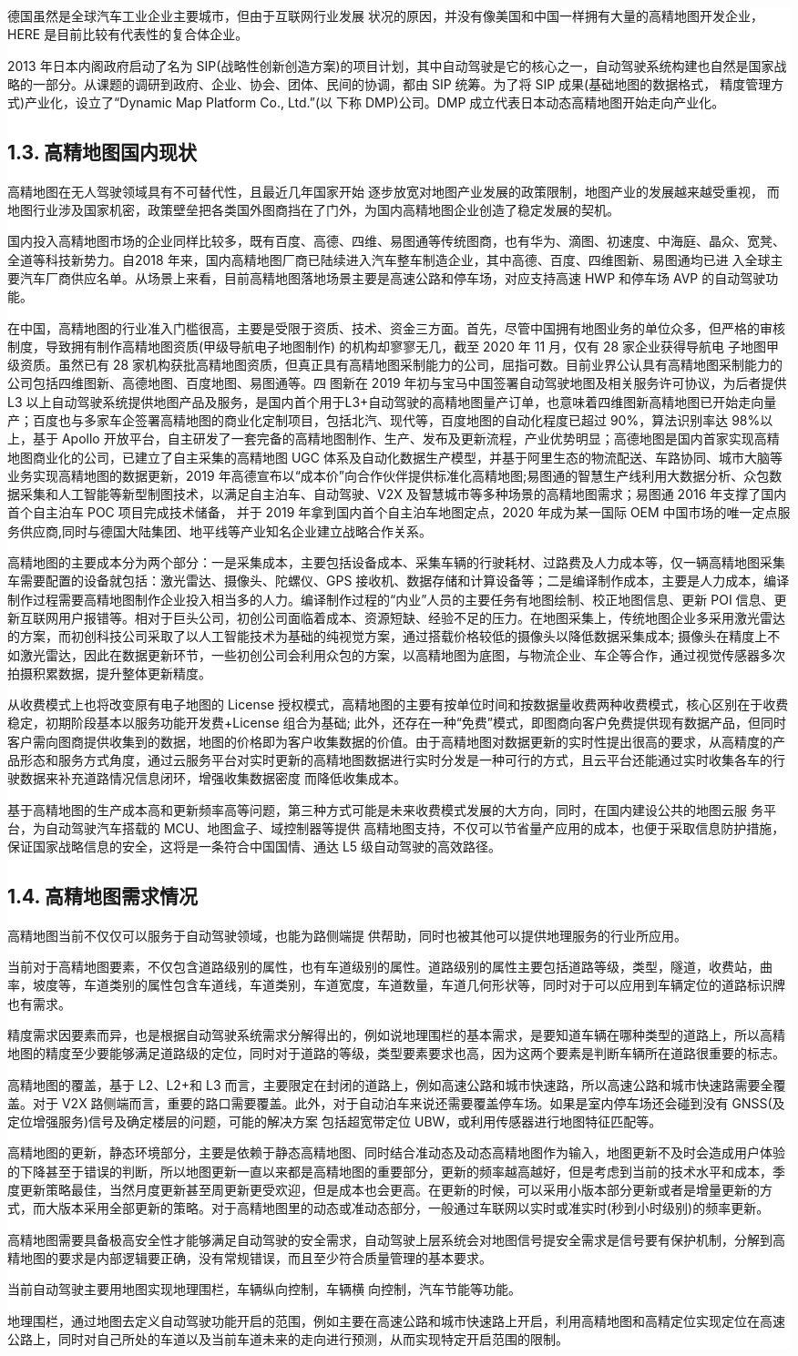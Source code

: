 德国虽然是全球汽车工业企业主要城市，但由于互联网行业发展 状况的原因，并没有像美国和中国一样拥有大量的高精地图开发企业， HERE 是目前比较有代表性的复合体企业。

2013 年日本内阁政府启动了名为  SIP(战略性创新创造方案)的项目计划，其中自动驾驶是它的核心之一，自动驾驶系统构建也自然是国家战略的一部分。从课题的调研到政府、企业、协会、团体、民间的协调，都由 SIP 统筹。为了将 SIP 成果(基础地图的数据格式， 精度管理方式)产业化，设立了“Dynamic Map Platform Co.,  Ltd.”(以 下称 DMP)公司。DMP 成立代表日本动态高精地图开始走向产业化。

## 1.3. 高精地图国内现状

高精地图在无人驾驶领域具有不可替代性，且最近几年国家开始 逐步放宽对地图产业发展的政策限制，地图产业的发展越来越受重视， 而地图行业涉及国家机密，政策壁垒把各类国外图商挡在了门外，为国内高精地图企业创造了稳定发展的契机。

国内投入高精地图市场的企业同样比较多，既有百度、高德、四维、易图通等传统图商，也有华为、滴图、初速度、中海庭、晶众、宽凳、全道等科技新势力。自2018 年来，国内高精地图厂商已陆续进入汽车整车制造企业，其中高德、百度、四维图新、易图通均已进  入全球主要汽车厂商供应名单。从场景上来看，目前高精地图落地场景主要是高速公路和停车场，对应支持高速 HWP 和停车场 AVP 的自动驾驶功能。

在中国，高精地图的行业准入门槛很高，主要是受限于资质、技术、资金三方面。首先，尽管中国拥有地图业务的单位众多，但严格的审核制度，导致拥有制作高精地图资质(甲级导航电子地图制作) 的机构却寥寥无几，截至 2020 年 11 月，仅有 28 家企业获得导航电 子地图甲级资质。虽然已有 28  家机构获批高精地图资质，但真正具有高精地图采制能力的公司，屈指可数。目前业界公认具有高精地图采制能力的公司包括四维图新、高德地图、百度地图、易图通等。四 图新在 2019 年初与宝马中国签署自动驾驶地图及相关服务许可协议，为后者提供 L3  以上自动驾驶系统提供地图产品及服务，是国内首个用于L3+自动驾驶的高精地图量产订单，也意味着四维图新高精地图已开始走向量产；百度也与多家车企签署高精地图的商业化定制项目，包括北汽、现代等，百度地图的自动化程度已超过 90%，算法识别率达 98%以上，基于 Apollo  开放平台，自主研发了一套完备的高精地图制作、生产、发布及更新流程，产业优势明显；高德地图是国内首家实现高精地图商业化的公司，已建立了自主采集的高精地图 UGC 体系及自动化数据生产模型，并基于阿里生态的物流配送、车路协同、城市大脑等业务实现高精地图的数据更新，2019  年高德宣布以“成本价”向合作伙伴提供标准化高精地图;易图通的智慧生产线利用大数据分析、众包数据采集和人工智能等新型制图技术，以满足自主泊车、自动驾驶、V2X 及智慧城市等多种场景的高精地图需求；易图通 2016 年支撑了国内首个自主泊车 POC 项目完成技术储备， 并于 2019  年拿到国内首个自主泊车地图定点，2020 年成为某一国际 OEM  中国市场的唯一定点服务供应商,同时与德国大陆集团、地平线等产业知名企业建立战略合作关系。

高精地图的主要成本分为两个部分：一是采集成本，主要包括设备成本、采集车辆的行驶耗材、过路费及人力成本等，仅一辆高精地图采集车需要配置的设备就包括：激光雷达、摄像头、陀螺仪、GPS  接收机、数据存储和计算设备等；二是编译制作成本，主要是人力成本，编译制作过程需要高精地图制作企业投入相当多的人力。编译制作过程的“内业”人员的主要任务有地图绘制、校正地图信息、更新 POI  信息、更新互联网用户报错等。相对于巨头公司，初创公司面临着成本、资源短缺、经验不足的压力。在地图采集上，传统地图企业多采用激光雷达的方案，而初创科技公司采取了以人工智能技术为基础的纯视觉方案，通过搭载价格较低的摄像头以降低数据采集成本;  摄像头在精度上不如激光雷达，因此在数据更新环节，一些初创公司会利用众包的方案，以高精地图为底图，与物流企业、车企等合作，通过视觉传感器多次拍摄积累数据，提升整体更新精度。

从收费模式上也将改变原有电子地图的 License  授权模式，高精地图的主要有按单位时间和按数据量收费两种收费模式，核心区别在于收费稳定，初期阶段基本以服务功能开发费+License 组合为基础;  此外，还存在一种“免费”模式，即图商向客户免费提供现有数据产品，但同时客户需向图商提供收集到的数据，地图的价格即为客户收集数据的价值。由于高精地图对数据更新的实时性提出很高的要求，从高精度的产品形态和服务方式角度，通过云服务平台对实时更新的高精地图数据进行实时分发是一种可行的方式，且云平台还能通过实时收集各车的行驶数据来补充道路情况信息闭环，增强收集数据密度 而降低收集成本。

基于高精地图的生产成本高和更新频率高等问题，第三种方式可能是未来收费模式发展的大方向，同时，在国内建设公共的地图云服 务平台，为自动驾驶汽车搭载的 MCU、地图盒子、域控制器等提供  高精地图支持，不仅可以节省量产应用的成本，也便于采取信息防护措施，保证国家战略信息的安全，这将是一条符合中国国情、通达 L5  级自动驾驶的高效路径。

## 1.4. 高精地图需求情况

高精地图当前不仅仅可以服务于自动驾驶领域，也能为路侧端提 供帮助，同时也被其他可以提供地理服务的行业所应用。

当前对于高精地图要素，不仅包含道路级别的属性，也有车道级别的属性。道路级别的属性主要包括道路等级，类型，隧道，收费站，曲率，坡度等，车道类别的属性包含车道线，车道类别，车道宽度，车道数量，车道几何形状等，同时对于可以应用到车辆定位的道路标识牌也有需求。

精度需求因要素而异，也是根据自动驾驶系统需求分解得出的，例如说地理围栏的基本需求，是要知道车辆在哪种类型的道路上，所以高精地图的精度至少要能够满足道路级的定位，同时对于道路的等级，类型要素要求也高，因为这两个要素是判断车辆所在道路很重要的标志。

高精地图的覆盖，基于 L2、L2+和 L3 而言，主要限定在封闭的道路上，例如高速公路和城市快速路，所以高速公路和城市快速路需要全覆盖。对于 V2X  路侧端而言，重要的路口需要覆盖。此外，对于自动泊车来说还需要覆盖停车场。如果是室内停车场还会碰到没有  GNSS(及定位增强服务)信号及确定楼层的问题，可能的解决方案 包括超宽带定位 UBW，或利用传感器进行地图特征匹配等。

高精地图的更新，静态环境部分，主要是依赖于静态高精地图、同时结合准动态及动态高精地图作为输入，地图更新不及时会造成用户体验的下降甚至于错误的判断，所以地图更新一直以来都是高精地图的重要部分，更新的频率越高越好，但是考虑到当前的技术水平和成本，季度更新策略最佳，当然月度更新甚至周更新更受欢迎，但是成本也会更高。在更新的时候，可以采用小版本部分更新或者是增量更新的方式，而大版本采用全部更新的策略。对于高精地图里的动态或准动态部分，一般通过车联网以实时或准实时(秒到小时级别)的频率更新。

高精地图需要具备极高安全性才能够满足自动驾驶的安全需求，自动驾驶上层系统会对地图信号提安全需求是信号要有保护机制，分解到高精地图的要求是内部逻辑要正确，没有常规错误，而且至少符合质量管理的基本要求。

当前自动驾驶主要用地图实现地理围栏，车辆纵向控制，车辆横 向控制，汽车节能等功能。

地理围栏，通过地图去定义自动驾驶功能开启的范围，例如主要在高速公路和城市快速路上开启，利用高精地图和高精定位实现定位在高速公路上，同时对自己所处的车道以及当前车道未来的走向进行预测，从而实现特定开启范围的限制。
